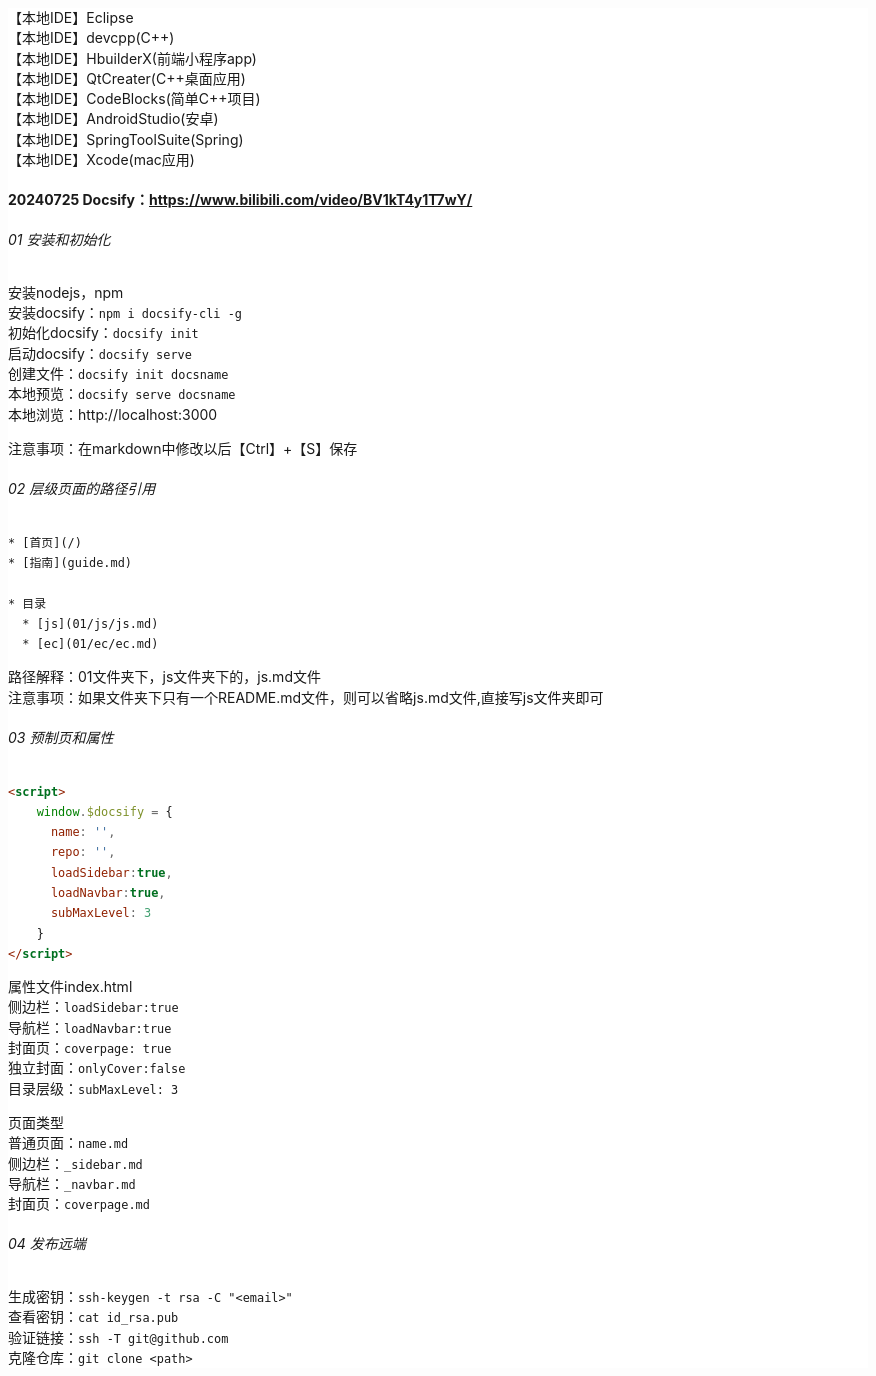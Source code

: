 【本地IDE】Eclipse  
【本地IDE】devcpp(C++)  
【本地IDE】HbuilderX(前端小程序app)  
【本地IDE】QtCreater(C++桌面应用)  
【本地IDE】CodeBlocks(简单C++项目)  
【本地IDE】AndroidStudio(安卓)  
【本地IDE】SpringToolSuite(Spring)  
【本地IDE】Xcode(mac应用)  
  
#### 20240725 Docsify：https://www.bilibili.com/video/BV1kT4y1T7wY/  
###### 01 安装和初始化  
安装nodejs，npm  
安装docsify：`npm i docsify-cli -g`  
初始化docsify：`docsify init`  
启动docsify：`docsify serve`  
创建文件：`docsify init docsname`  
本地预览：`docsify serve docsname`  
本地浏览：http://localhost:3000  
  
注意事项：在markdown中修改以后【Ctrl】+【S】保存  
###### 02 层级页面的路径引用
```
* [首页](/)
* [指南](guide.md)

* 目录
  * [js](01/js/js.md)
  * [ec](01/ec/ec.md)
```
路径解释：01文件夹下，js文件夹下的，js.md文件  
注意事项：如果文件夹下只有一个README.md文件，则可以省略js.md文件,直接写js文件夹即可  
###### 03 预制页和属性
```html
<script>
    window.$docsify = {
      name: '',
      repo: '',
      loadSidebar:true,
      loadNavbar:true,
      subMaxLevel: 3
    }
</script>
```
属性文件index.html  
侧边栏：`loadSidebar:true`  
导航栏：`loadNavbar:true`  
封面页：`coverpage: true`  
独立封面：`onlyCover:false`  
目录层级：`subMaxLevel: 3`  
  
页面类型  
普通页面：`name.md`  
侧边栏：`_sidebar.md`  
导航栏：`_navbar.md`  
封面页：`coverpage.md`  
###### 04 发布远端  
生成密钥：`ssh-keygen -t rsa -C "<email>"`  
查看密钥：`cat id_rsa.pub`  
验证链接：`ssh -T git@github.com`  
克隆仓库：`git clone <path>`  
  